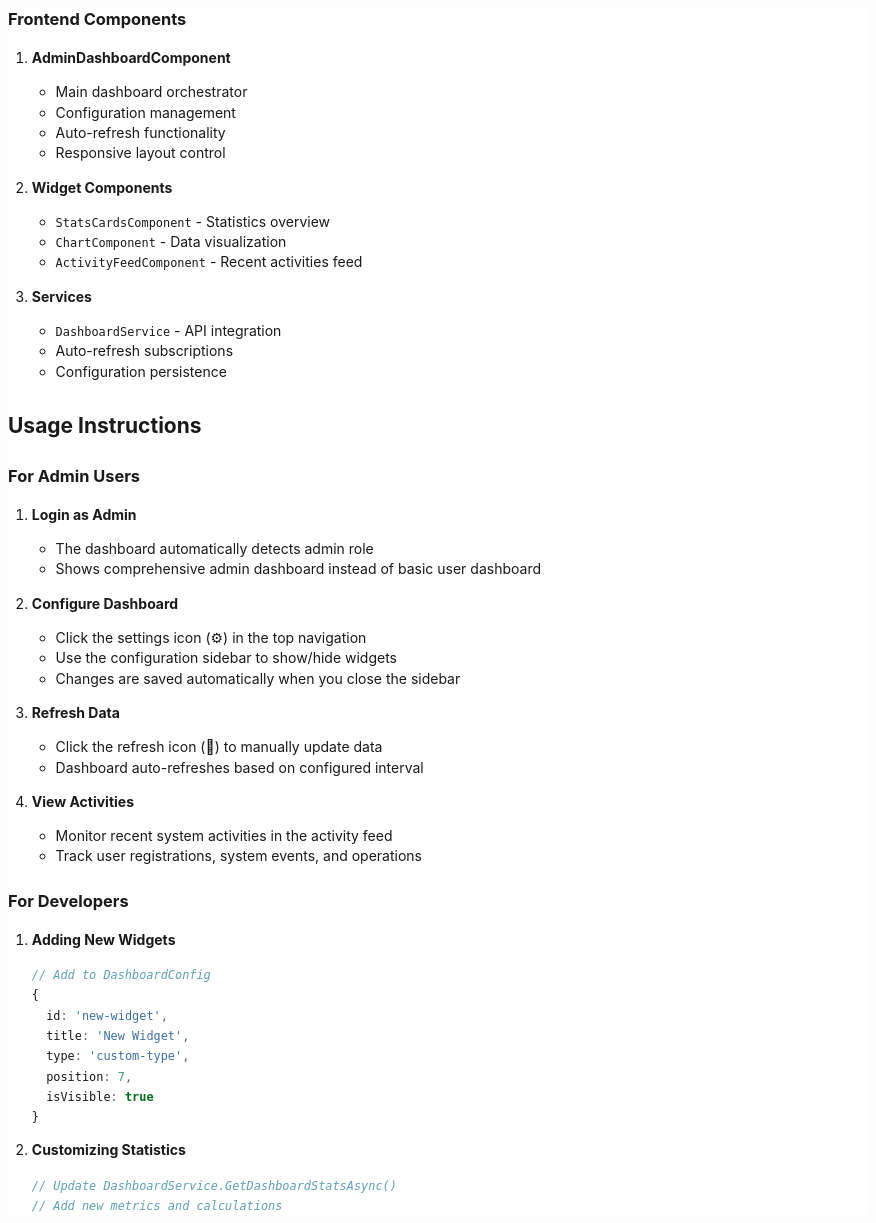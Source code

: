 ### Frontend Components

1. **AdminDashboardComponent**
   - Main dashboard orchestrator
   - Configuration management
   - Auto-refresh functionality
   - Responsive layout control

2. **Widget Components**
   - `StatsCardsComponent` - Statistics overview
   - `ChartComponent` - Data visualization
   - `ActivityFeedComponent` - Recent activities feed

3. **Services**
   - `DashboardService` - API integration
   - Auto-refresh subscriptions
   - Configuration persistence

## Usage Instructions

### For Admin Users

1. **Login as Admin**
   - The dashboard automatically detects admin role
   - Shows comprehensive admin dashboard instead of basic user dashboard

2. **Configure Dashboard**
   - Click the settings icon (⚙️) in the top navigation
   - Use the configuration sidebar to show/hide widgets
   - Changes are saved automatically when you close the sidebar

3. **Refresh Data**
   - Click the refresh icon (🔄) to manually update data
   - Dashboard auto-refreshes based on configured interval

4. **View Activities**
   - Monitor recent system activities in the activity feed
   - Track user registrations, system events, and operations

### For Developers

1. **Adding New Widgets**
   ```typescript
   // Add to DashboardConfig
   {
     id: 'new-widget',
     title: 'New Widget',
     type: 'custom-type',
     position: 7,
     isVisible: true
   }
   ```

2. **Customizing Statistics**
   ```csharp
   // Update DashboardService.GetDashboardStatsAsync()
   // Add new metrics and calculations
   ```
